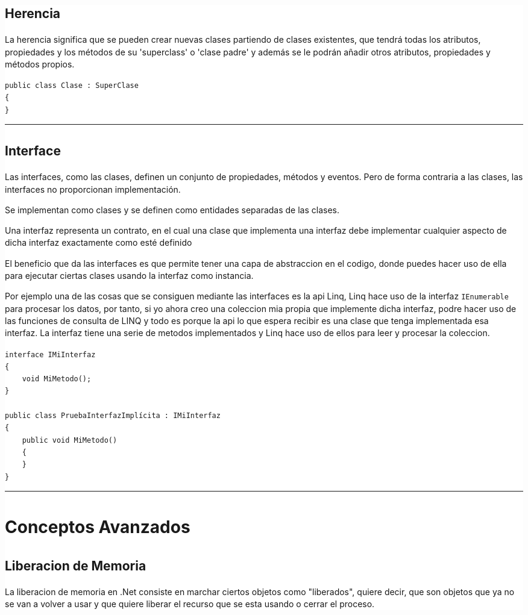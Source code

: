 ## Herencia
La herencia significa que se pueden crear nuevas clases partiendo de clases existentes, que tendrá todas los atributos, propiedades y los métodos de su 'superclass' o 'clase padre' y además se le podrán añadir otros atributos, propiedades y métodos propios.

```Csharp
public class Clase : SuperClase 
{
}
```

---
## Interface
Las interfaces, como las clases, definen un conjunto de propiedades, métodos y eventos. Pero de forma contraria a las clases, las interfaces no proporcionan implementación.

Se implementan como clases y se definen como entidades separadas de las clases.

Una interfaz representa un contrato, en el cual una clase que implementa una interfaz debe implementar cualquier aspecto de dicha interfaz exactamente como esté definido

El beneficio que da las interfaces es que permite tener una capa de abstraccion en el codigo, donde puedes hacer uso de ella para ejecutar ciertas clases usando la interfaz como instancia.

Por ejemplo una de las cosas que se consiguen mediante las interfaces es la api Linq, Linq hace uso de la interfaz `IEnumerable` para procesar los datos, por tanto, si yo ahora creo una coleccion mia propia que implemente dicha interfaz, podre hacer uso de las funciones de consulta de LINQ y todo es porque la api lo que espera recibir es una clase que tenga implementada esa interfaz.
La interfaz tiene una serie de metodos implementados y Linq hace uso de ellos para leer y procesar la coleccion.

```Csharp
interface IMiInterfaz
{
    void MiMetodo();
}

public class PruebaInterfazImplícita : IMiInterfaz 
{
    public void MiMetodo() 
    {    
    }
}
```

---
# Conceptos Avanzados

## Liberacion de Memoria
La liberacion de memoria en .Net consiste en marchar ciertos objetos como "liberados", quiere decir, que son objetos que ya no se van a volver a usar y que quiere liberar el recurso que se esta usando o cerrar el proceso.

